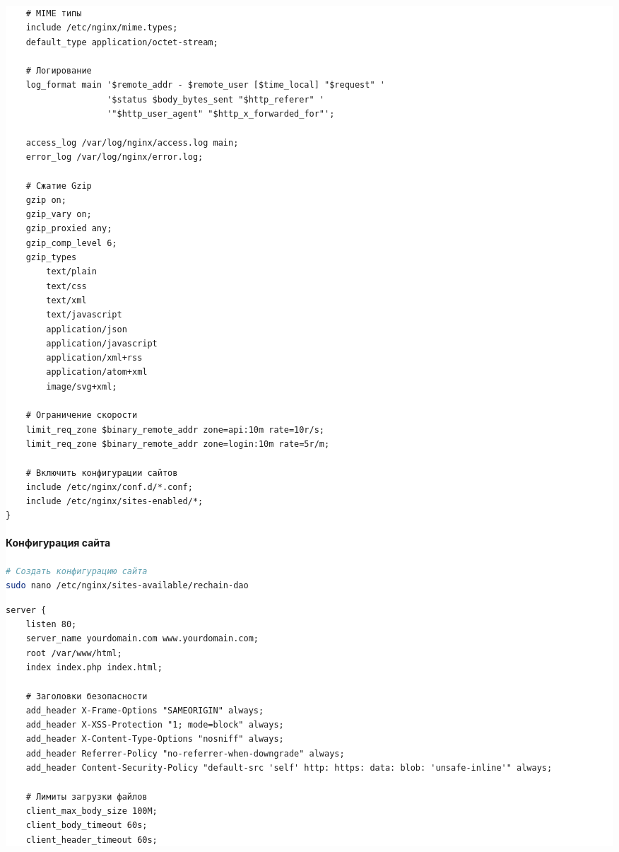```nginx
    # MIME типы
    include /etc/nginx/mime.types;
    default_type application/octet-stream;

    # Логирование
    log_format main '$remote_addr - $remote_user [$time_local] "$request" '
                    '$status $body_bytes_sent "$http_referer" '
                    '"$http_user_agent" "$http_x_forwarded_for"';

    access_log /var/log/nginx/access.log main;
    error_log /var/log/nginx/error.log;

    # Сжатие Gzip
    gzip on;
    gzip_vary on;
    gzip_proxied any;
    gzip_comp_level 6;
    gzip_types
        text/plain
        text/css
        text/xml
        text/javascript
        application/json
        application/javascript
        application/xml+rss
        application/atom+xml
        image/svg+xml;

    # Ограничение скорости
    limit_req_zone $binary_remote_addr zone=api:10m rate=10r/s;
    limit_req_zone $binary_remote_addr zone=login:10m rate=5r/m;

    # Включить конфигурации сайтов
    include /etc/nginx/conf.d/*.conf;
    include /etc/nginx/sites-enabled/*;
}
```

#### Конфигурация сайта

```bash
# Создать конфигурацию сайта
sudo nano /etc/nginx/sites-available/rechain-dao
```

```nginx
server {
    listen 80;
    server_name yourdomain.com www.yourdomain.com;
    root /var/www/html;
    index index.php index.html;

    # Заголовки безопасности
    add_header X-Frame-Options "SAMEORIGIN" always;
    add_header X-XSS-Protection "1; mode=block" always;
    add_header X-Content-Type-Options "nosniff" always;
    add_header Referrer-Policy "no-referrer-when-downgrade" always;
    add_header Content-Security-Policy "default-src 'self' http: https: data: blob: 'unsafe-inline'" always;

    # Лимиты загрузки файлов
    client_max_body_size 100M;
    client_body_timeout 60s;
    client_header_timeout 60s;
```